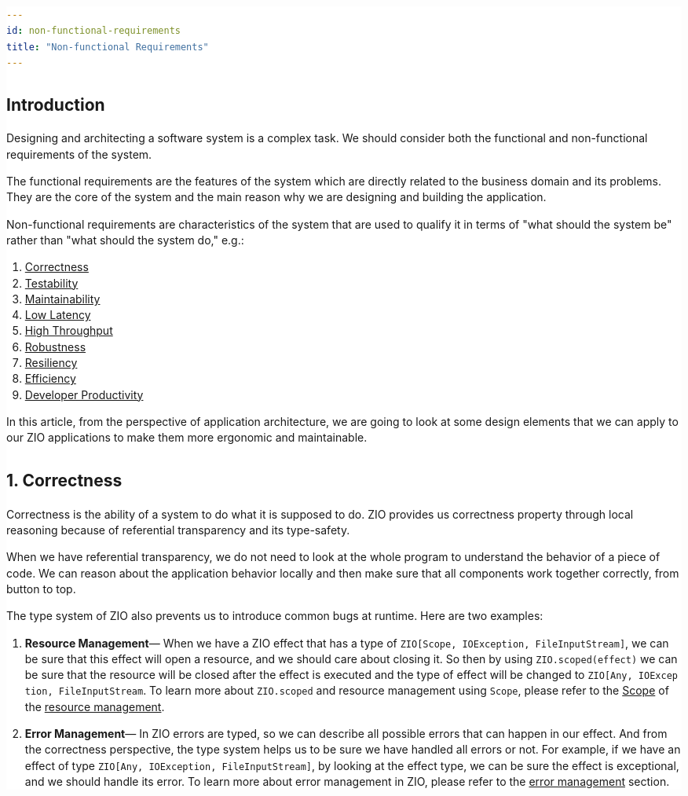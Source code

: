 ```yaml
---
id: non-functional-requirements
title: "Non-functional Requirements"
---
```


## Introduction

Designing and architecting a software system is a complex task. We should consider both the functional and non-functional requirements of the system.

The functional requirements are the features of the system which are directly related to the business domain and its problems. They are the core of the system and the main reason why we are designing and building the application.

Non-functional requirements are characteristics of the system that are used to qualify it in terms of "what should the system be" rather than "what should the system do," e.g.:

  1. [Correctness](#1-correctness)
  2. [Testability](#2-testability)
  3. [Maintainability](#3-maintainability)
  4. [Low Latency](#4-low-latency)
  5. [High Throughput](#5-high-throughput)
  6. [Robustness](#6-robustness)
  7. [Resiliency](#7-resiliency)
  8. [Efficiency](#8-efficiency)
  9. [Developer Productivity](#9-developer-productivity)

In this article, from the perspective of application architecture, we are going to look at some design elements that we can apply to our ZIO applications to make them more ergonomic and maintainable.

## 1. Correctness

Correctness is the ability of a system to do what it is supposed to do. ZIO provides us correctness property through local reasoning because of referential transparency and its type-safety.

When we have referential transparency, we do not need to look at the whole program to understand the behavior of a piece of code. We can reason about the application behavior locally and then make sure that all components work together correctly, from button to top.

The type system of ZIO also prevents us to introduce common bugs at runtime. Here are two examples:

  1. **Resource Management**— When we have a ZIO effect that has a type of `ZIO[Scope, IOException, FileInputStream]`, we can be sure that this effect will open a resource, and we should care about closing it. So then by using `ZIO.scoped(effect)` we can be sure that the resource will be closed after the effect is executed and the type of effect will be changed to `ZIO[Any, IOException, FileInputStream`. To learn more about `ZIO.scoped` and resource management using `Scope`, please refer to the [Scope][11] of the [resource management][12].

  2. **Error Management**— In ZIO errors are typed, so we can describe all possible errors that can happen in our effect. And from the correctness perspective, the type system helps us to be sure we have handled all errors or not. For example, if we have an effect of type `ZIO[Any, IOException, FileInputStream]`, by looking at the effect type, we can be sure the effect is exceptional, and we should handle its error. To learn more about error management in ZIO, please refer to the [error management][13] section.


[1]: ../../zio-logging/index.md
[2]: ../../zio-telemetry/index.md
[3]: ../observability/metrics/index.md
[4]: ../../guides/migrate/migration-guide.md#debugging
[5]: ../../guides/migrate/migration-guide.md#compile-time-execution-tracing
[6]: ../di/automatic-layer-construction.md
[7]: ../test/index.md
[8]: https://www.youtube.com/watch?v=QDleESXlZJw
[9]: ../../ecosystem/officials/index.md
[10]: ../../ecosystem/community/index.md
[11]: ../resource/scope.md
[12]: ../resource/index.md
[13]: ../error-management/index.md
[14]: ../test/index.md
[15]: ../concurrency/index.md
[16]: ../concurrency/queue.md
[17]: ../stream/zstream/operations.md#buffering
[18]: ../stream/index.md
[19]: ../schedule/index.md